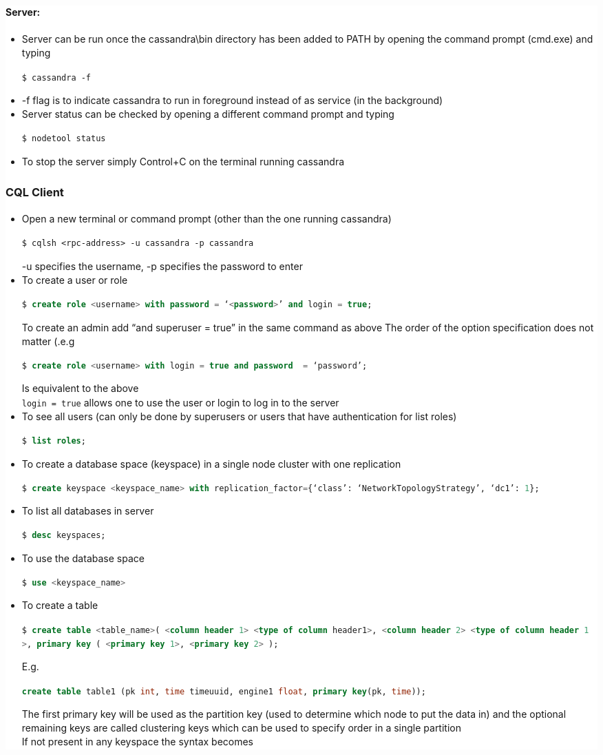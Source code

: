 #### Server:  
- Server can be run once the cassandra\bin directory has been added to PATH by opening the command prompt (cmd.exe) and typing
    ```
    $ cassandra -f
    ```  
- -f flag is to indicate cassandra to run in foreground instead of as service (in the background)  
- Server status can be checked by opening a different command prompt and typing
    ```
    $ nodetool status
    ```  
- To stop the server simply Control+C on the terminal running cassandra

### CQL Client
- Open a new terminal or command prompt (other than the one running cassandra)
    ```
    $ cqlsh <rpc-address> -u cassandra -p cassandra
    ```
    -u specifies the username, -p specifies the password to enter
- To create a user or role
    ``` sql
    $ create role <username> with password = ‘<password>’ and login = true;
    ``` 
    To create an admin add “and superuser = true” in the same command as above
    The order of the option specification does not matter (.e.g 
    ``` sql
    $ create role <username> with login = true and password  = ‘password’;
    ```
    Is equivalent to the above  
    `login = true` allows one to use the user or login to log in to the server  
- To see all users (can only be done by superusers or users that have authentication for list roles)
    ``` sql
    $ list roles;
    ```
- To create a database space (keyspace) in a single node cluster with one replication
    ``` sql
    $ create keyspace <keyspace_name> with replication_factor={‘class’: ‘NetworkTopologyStrategy’, ‘dc1’: 1};
    ```
- To list all databases in server
    ``` sql
    $ desc keyspaces;
    ```
- To use the database space
    ``` sql
    $ use <keyspace_name>
    ```
- To create a table 
    ``` sql
    $ create table <table_name>( <column header 1> <type of column header1>, <column header 2> <type of column header 1>, primary key ( <primary key 1>, <primary key 2> );
    ```
    E.g. 
    ``` sql
    create table table1 (pk int, time timeuuid, engine1 float, primary key(pk, time));
    ```
    The first primary key will be used as the partition key (used to determine which node to put the data in) and the optional remaining keys are called clustering keys which can be used to specify order in a single partition  
    If not present in any keyspace the syntax becomes
    ``` sql